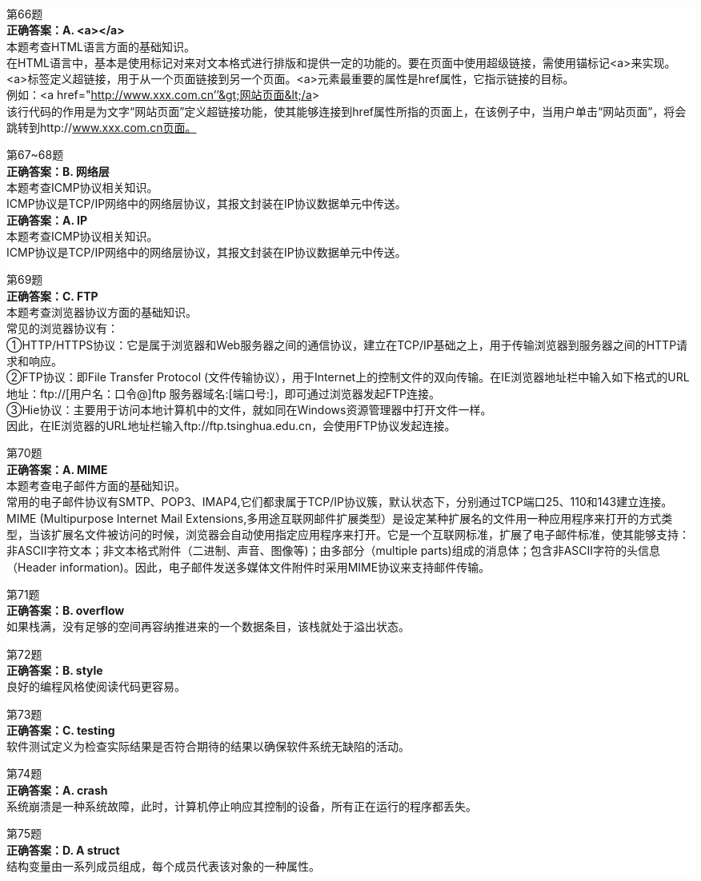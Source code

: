 第66题  
**正确答案：A. &lt;a&gt;&lt;/a&gt;**  
本题考查HTML语言方面的基础知识。  
在HTML语言中，基本是使用标记对来对文本格式进行排版和提供一定的功能的。要在页面中使用超级链接，需使用锚标记&lt;a&gt;来实现。&lt;a&gt;标签定义超链接，用于从一个页面链接到另一个页面。&lt;a&gt;元素最重要的属性是href属性，它指示链接的目标。  
例如：&lt;a href="http://www.xxx.com.cn’’&gt;网站页面&lt;/a&gt;  
该行代码的作用是为文字“网站页面”定义超链接功能，使其能够连接到href属性所指的页面上，在该例子中，当用户单击“网站页面”，将会跳转到http://www.xxx.com.cn页面。  
  
第67~68题  
**正确答案：B. 网络层**  
本题考查ICMP协议相关知识。  
ICMP协议是TCP/IP网络中的网络层协议，其报文封装在IP协议数据单元中传送。   
**正确答案：A. IP**  
本题考查ICMP协议相关知识。  
ICMP协议是TCP/IP网络中的网络层协议，其报文封装在IP协议数据单元中传送。   
  
第69题  
**正确答案：C. FTP**  
本题考查浏览器协议方面的基础知识。  
常见的浏览器协议有：  
①HTTP/HTTPS协议：它是属于浏览器和Web服务器之间的通信协议，建立在TCP/IP基础之上，用于传输浏览器到服务器之间的HTTP请求和响应。  
②FTP协议：即File Transfer Protocol (文件传输协议），用于Internet上的控制文件的双向传输。在IE浏览器地址栏中输入如下格式的URL地址：ftp://\[用户名：口令@\]ftp 服务器域名:\[端口号:\]，即可通过浏览器发起FTP连接。  
③Hie协议：主要用于访问本地计算机中的文件，就如同在Windows资源管理器中打开文件一样。  
因此，在IE浏览器的URL地址栏输入ftp://ftp.tsinghua.edu.cn，会使用FTP协议发起连接。  
  
第70题  
**正确答案：A. MIME**  
本题考查电子邮件方面的基础知识。  
常用的电子邮件协议有SMTP、POP3、IMAP4,它们都隶属于TCP/IP协议簇，默认状态下，分别通过TCP端口25、110和143建立连接。   
MIME (Multipurpose Internet Mail Extensions,多用途互联网邮件扩展类型）是设定某种扩展名的文件用一种应用程序来打开的方式类型，当该扩展名文件被访问的时候，浏览器会自动使用指定应用程序来打开。它是一个互联网标准，扩展了电子邮件标准，使其能够支持：非ASCII字符文本；非文本格式附件（二进制、声音、图像等)；由多部分（multiple parts)组成的消息体；包含非ASCII字符的头信息（Header information)。因此，电子邮件发送多媒体文件附件时采用MIME协议来支持邮件传输。  
  
第71题  
**正确答案：B. overflow**  
如果栈满，没有足够的空间再容纳推进来的一个数据条目，该栈就处于溢出状态。  
  
第72题  
**正确答案：B. style**  
良好的编程风格使阅读代码更容易。  
  
第73题  
**正确答案：C. testing**  
软件测试定义为检查实际结果是否符合期待的结果以确保软件系统无缺陷的活动。  
  
第74题  
**正确答案：A. crash**  
系统崩溃是一种系统故障，此时，计算机停止响应其控制的设备，所有正在运行的程序都丢失。  
  
第75题  
**正确答案：D. A struct**  
结构变量由一系列成员组成，每个成员代表该对象的一种属性。  
  



[ccdfaf23ce6a4858915c2785535ac6f1.jpg]: https://www.xkxxkx.cn/file/exam/software/程序员/综合知识/第21题/ccdfaf23ce6a4858915c2785535ac6f1.jpg
[54293ba40aac4d37a733609f48fabe54.jpg]: https://www.xkxxkx.cn/file/exam/software/程序员/综合知识/第21题/54293ba40aac4d37a733609f48fabe54.jpg
[6b675eff2e99419da9c1eac048419319.jpg]: https://www.xkxxkx.cn/file/exam/software/程序员/综合知识/第21题/6b675eff2e99419da9c1eac048419319.jpg
[8a3e95f0d5294db6b8e817497d053eb7.jpg]: https://www.xkxxkx.cn/file/exam/software/程序员/综合知识/第21题/8a3e95f0d5294db6b8e817497d053eb7.jpg
[9c97366c9a844aefaebbf55c24e895fb.jpg]: https://www.xkxxkx.cn/file/exam/software/程序员/综合知识/第24题/9c97366c9a844aefaebbf55c24e895fb.jpg
[b04082568d4a49a1b38333cffebd6c24.jpg]: https://www.xkxxkx.cn/file/exam/software/程序员/综合知识/第30题/b04082568d4a49a1b38333cffebd6c24.jpg
[00922aba8e88405fad134f406cbe53d6.jpg]: https://www.xkxxkx.cn/file/exam/software/程序员/综合知识/第34题/00922aba8e88405fad134f406cbe53d6.jpg
[92b6f5bf483740bd8b6f94ddfb1a020e.jpg]: https://www.xkxxkx.cn/file/exam/software/程序员/综合知识/第35题/92b6f5bf483740bd8b6f94ddfb1a020e.jpg
[89edf1d6795f42d099214afd46f135aa.jpg]: https://www.xkxxkx.cn/file/exam/software/程序员/综合知识/第37题/89edf1d6795f42d099214afd46f135aa.jpg
[a68a855043c5430c8ff812c209a969dd.jpg]: https://www.xkxxkx.cn/file/exam/software/程序员/综合知识/第40题/a68a855043c5430c8ff812c209a969dd.jpg
[8d467049f7494186b42237729325e5d8.jpg]: https://www.xkxxkx.cn/file/exam/software/程序员/综合知识/第41题/8d467049f7494186b42237729325e5d8.jpg
[a0732cf7930b41fba11cb7ac3c3b0ae4.jpg]: https://www.xkxxkx.cn/file/exam/software/程序员/综合知识/第41题/a0732cf7930b41fba11cb7ac3c3b0ae4.jpg
[58566adabf884528886151bd155b3cb9.jpg]: https://www.xkxxkx.cn/file/exam/software/程序员/综合知识/第41题/58566adabf884528886151bd155b3cb9.jpg
[50b86ef4a7e244ceb14d9df251127051.jpg]: https://www.xkxxkx.cn/file/exam/software/程序员/综合知识/第41题/50b86ef4a7e244ceb14d9df251127051.jpg
[cd0336f6b4dd45b19f2adac712d34ff8.jpg]: https://www.xkxxkx.cn/file/exam/software/程序员/综合知识/第49题/cd0336f6b4dd45b19f2adac712d34ff8.jpg
[4657b0f704d84767b05e625d4b5e1e5f.jpg]: https://www.xkxxkx.cn/file/exam/software/程序员/综合知识/第54题/4657b0f704d84767b05e625d4b5e1e5f.jpg
[62bf1339ccdf47d3a183f0e25b462544.jpg]: https://www.xkxxkx.cn/file/exam/software/程序员/综合知识/第65题/62bf1339ccdf47d3a183f0e25b462544.jpg
[8a3e95f0d5294db6b8e817497d053eb7.jpg]: https://www.xkxxkx.cn/file/exam/software/程序员/综合知识/第21题/8a3e95f0d5294db6b8e817497d053eb7.jpg
[f6391525c1c64c0e984324aae32f90ec.jpg]: https://www.xkxxkx.cn/file/exam/software/程序员/综合知识/第21题/f6391525c1c64c0e984324aae32f90ec.jpg
[991c72e02bff44319ee274ab17c37fc2.jpg]: https://www.xkxxkx.cn/file/exam/software/程序员/综合知识/第38题/991c72e02bff44319ee274ab17c37fc2.jpg
[50526c73e4dd4a76b03f208936120ec2.jpg]: https://www.xkxxkx.cn/file/exam/software/程序员/综合知识/第40题/50526c73e4dd4a76b03f208936120ec2.jpg
[50b86ef4a7e244ceb14d9df251127051.jpg]: https://www.xkxxkx.cn/file/exam/software/程序员/综合知识/第41题/50b86ef4a7e244ceb14d9df251127051.jpg
[442e358d4dd541d3814a0c35b2cdb41e.jpg]: https://www.xkxxkx.cn/file/exam/software/程序员/综合知识/第41题/442e358d4dd541d3814a0c35b2cdb41e.jpg
[be0cc2155aea4b96a1446a5a75538609.jpg]: https://www.xkxxkx.cn/file/exam/software/程序员/综合知识/第41题/be0cc2155aea4b96a1446a5a75538609.jpg
[7516a9b1c2ad4195960fd531f22e4555.jpg]: https://www.xkxxkx.cn/file/exam/software/程序员/综合知识/第41题/7516a9b1c2ad4195960fd531f22e4555.jpg
[2673ccd458ae4a43a3df4eeff705a459.jpg]: https://www.xkxxkx.cn/file/exam/software/程序员/综合知识/第41题/2673ccd458ae4a43a3df4eeff705a459.jpg
[80b791f5d5414678ac5b905e0397eef5.jpg]: https://www.xkxxkx.cn/file/exam/software/程序员/综合知识/第42题/80b791f5d5414678ac5b905e0397eef5.jpg